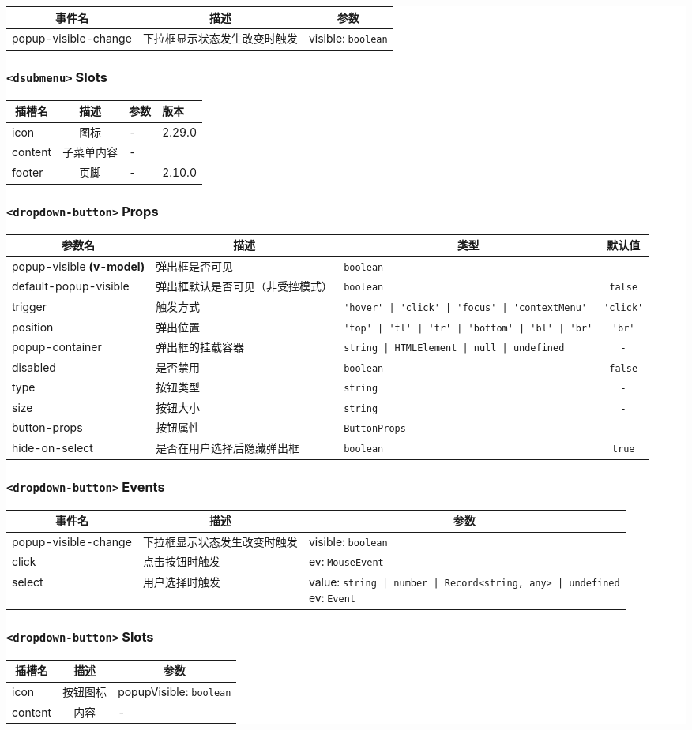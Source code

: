 |事件名|描述|参数|
|---|---|---|
|popup-visible-change|下拉框显示状态发生改变时触发|visible: `boolean`|
### `<dsubmenu>` Slots

|插槽名|描述|参数|版本|
|---|:---:|---|:---|
|icon|图标|-|2.29.0|
|content|子菜单内容|-||
|footer|页脚|-|2.10.0|




### `<dropdown-button>` Props

|参数名|描述|类型|默认值|
|---|---|---|:---:|
|popup-visible **(v-model)**|弹出框是否可见|`boolean`|`-`|
|default-popup-visible|弹出框默认是否可见（非受控模式）|`boolean`|`false`|
|trigger|触发方式|`'hover' \| 'click' \| 'focus' \| 'contextMenu'`|`'click'`|
|position|弹出位置|`'top' \| 'tl' \| 'tr' \| 'bottom' \| 'bl' \| 'br'`|`'br'`|
|popup-container|弹出框的挂载容器|`string \| HTMLElement \| null \| undefined`|`-`|
|disabled|是否禁用|`boolean`|`false`|
|type|按钮类型|`string`|`-`|
|size|按钮大小|`string`|`-`|
|button-props|按钮属性|`ButtonProps`|`-`|
|hide-on-select|是否在用户选择后隐藏弹出框|`boolean`|`true`|
### `<dropdown-button>` Events

|事件名|描述|参数|
|---|---|---|
|popup-visible-change|下拉框显示状态发生改变时触发|visible: `boolean`|
|click|点击按钮时触发|ev: `MouseEvent`|
|select|用户选择时触发|value: `string \| number \| Record<string, any> \| undefined`<br>ev: `Event`|
### `<dropdown-button>` Slots

|插槽名|描述|参数|
|---|:---:|---|
|icon|按钮图标|popupVisible: `boolean`|
|content|内容|-|


